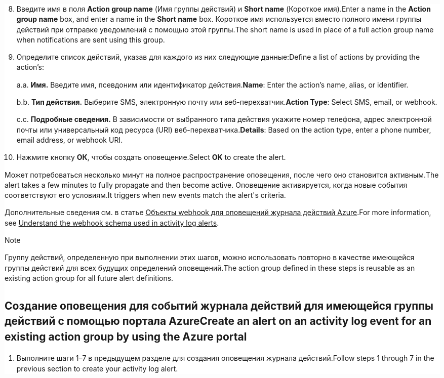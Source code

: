 8. <span data-ttu-id="3597f-161">Введите имя в поля **Action group name** (Имя группы действий) и **Short name** (Короткое имя).</span><span class="sxs-lookup"><span data-stu-id="3597f-161">Enter a name in the **Action group name** box, and enter a name in the **Short name** box.</span></span> <span data-ttu-id="3597f-162">Короткое имя используется вместо полного имени группы действий при отправке уведомлений с помощью этой группы.</span><span class="sxs-lookup"><span data-stu-id="3597f-162">The short name is used in place of a full action group name when notifications are sent using this group.</span></span>

9.  <span data-ttu-id="3597f-163">Определите список действий, указав для каждого из них следующие данные:</span><span class="sxs-lookup"><span data-stu-id="3597f-163">Define a list of actions by providing the action’s:</span></span>

    <span data-ttu-id="3597f-164">а.</span><span class="sxs-lookup"><span data-stu-id="3597f-164">a.</span></span> <span data-ttu-id="3597f-165">**Имя.** Введите имя, псевдоним или идентификатор действия.</span><span class="sxs-lookup"><span data-stu-id="3597f-165">**Name**: Enter the action’s name, alias, or identifier.</span></span>

    <span data-ttu-id="3597f-166">b.</span><span class="sxs-lookup"><span data-stu-id="3597f-166">b.</span></span> <span data-ttu-id="3597f-167">**Тип действия.** Выберите SMS, электронную почту или веб-перехватчик.</span><span class="sxs-lookup"><span data-stu-id="3597f-167">**Action Type**: Select SMS, email, or webhook.</span></span>

    <span data-ttu-id="3597f-168">c.</span><span class="sxs-lookup"><span data-stu-id="3597f-168">c.</span></span> <span data-ttu-id="3597f-169">**Подробные сведения.** В зависимости от выбранного типа действия укажите номер телефона, адрес электронной почты или универсальный код ресурса (URI) веб-перехватчика.</span><span class="sxs-lookup"><span data-stu-id="3597f-169">**Details**: Based on the action type, enter a phone number, email address, or webhook URI.</span></span>

10. <span data-ttu-id="3597f-170">Нажмите кнопку **ОК**, чтобы создать оповещение.</span><span class="sxs-lookup"><span data-stu-id="3597f-170">Select **OK** to create the alert.</span></span>

<span data-ttu-id="3597f-171">Может потребоваться несколько минут на полное распространение оповещения, после чего оно становится активным.</span><span class="sxs-lookup"><span data-stu-id="3597f-171">The alert takes a few minutes to fully propagate and then become active.</span></span> <span data-ttu-id="3597f-172">Оповещение активируется, когда новые события соответствуют его условиям.</span><span class="sxs-lookup"><span data-stu-id="3597f-172">It triggers when new events match the alert's criteria.</span></span>

<span data-ttu-id="3597f-173">Дополнительные сведения см. в статье [Объекты webhook для оповещений журнала действий Azure](monitoring-activity-log-alerts-webhook.md).</span><span class="sxs-lookup"><span data-stu-id="3597f-173">For more information, see [Understand the webhook schema used in activity log alerts](monitoring-activity-log-alerts-webhook.md).</span></span>

>[!NOTE]
><span data-ttu-id="3597f-174">Группу действий, определенную при выполнении этих шагов, можно использовать повторно в качестве имеющейся группы действий для всех будущих определений оповещений.</span><span class="sxs-lookup"><span data-stu-id="3597f-174">The action group defined in these steps is reusable as an existing action group for all future alert definitions.</span></span>
>
>

## <a name="create-an-alert-on-an-activity-log-event-for-an-existing-action-group-by-using-the-azure-portal"></a><span data-ttu-id="3597f-175">Создание оповещения для событий журнала действий для имеющейся группы действий с помощью портала Azure</span><span class="sxs-lookup"><span data-stu-id="3597f-175">Create an alert on an activity log event for an existing action group by using the Azure portal</span></span>
1. <span data-ttu-id="3597f-176">Выполните шаги 1–7 в предыдущем разделе для создания оповещения журнала действий.</span><span class="sxs-lookup"><span data-stu-id="3597f-176">Follow steps 1 through 7 in the previous section to create your activity log alert.</span></span>
